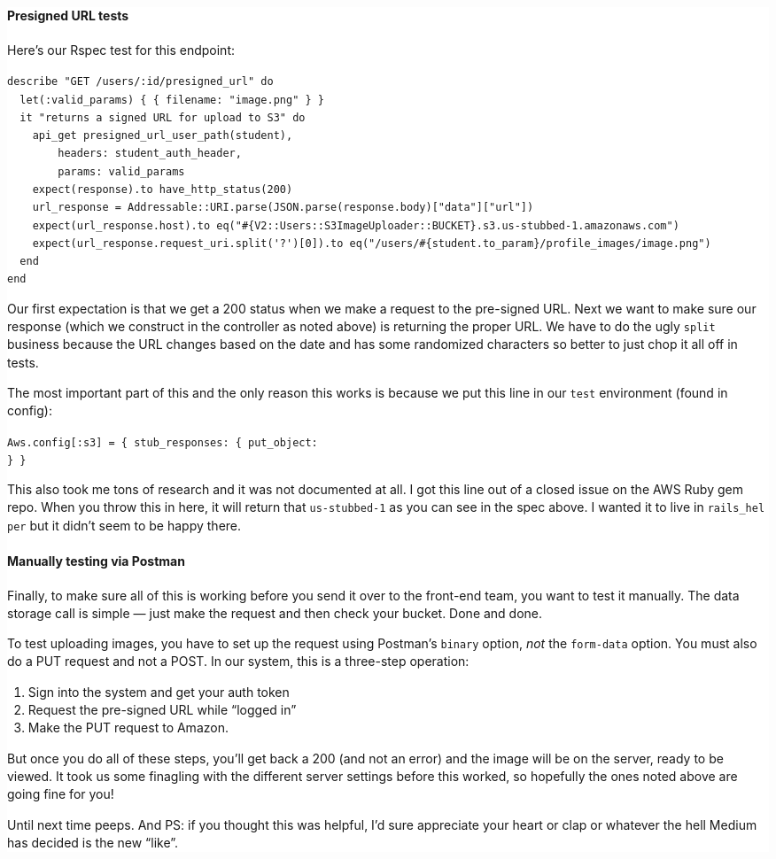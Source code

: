 #### Presigned URL tests

Here’s our Rspec test for this endpoint:

    describe "GET /users/:id/presigned_url" do
      let(:valid_params) { { filename: "image.png" } }
      it "returns a signed URL for upload to S3" do
        api_get presigned_url_user_path(student), 
            headers: student_auth_header,
            params: valid_params
        expect(response).to have_http_status(200)
        url_response = Addressable::URI.parse(JSON.parse(response.body)["data"]["url"])
        expect(url_response.host).to eq("#{V2::Users::S3ImageUploader::BUCKET}.s3.us-stubbed-1.amazonaws.com")
        expect(url_response.request_uri.split('?')[0]).to eq("/users/#{student.to_param}/profile_images/image.png")
      end
    end

Our first expectation is that we get a 200 status when we make a request to the
pre-signed URL. Next we want to make sure our response (which we construct in
the controller as noted above) is returning the proper URL. We have to do the
ugly `split` business because the URL changes based on the date and has some
randomized characters so better to just chop it all off in tests.

The most important part of this and the only reason this works is because we put
this line in our `test` environment (found in config):

    Aws.config[:s3] = { stub_responses: { put_object: 
    } }

This also took me tons of research and it was not documented at all. I got this
line out of a closed issue on the AWS Ruby gem repo. When you throw this in
here, it will return that `us-stubbed-1` as you can see in the spec above. I
wanted it to live in `rails_helper` but it didn’t seem to be happy there.

#### Manually testing via Postman

Finally, to make sure all of this is working before you send it over to the
front-end team, you want to test it manually. The data storage call is simple —
just make the request and then check your bucket. Done and done.

To test uploading images, you have to set up the request using Postman’s
`binary` option, *not* the `form-data` option. You must also do a PUT request
and not a POST. In our system, this is a three-step operation:

1.  Sign into the system and get your auth token
1.  Request the pre-signed URL while “logged in”
1.  Make the PUT request to Amazon.

But once you do all of these steps, you’ll get back a 200 (and not an error) and
the image will be on the server, ready to be viewed. It took us some finagling
with the different server settings before this worked, so hopefully the ones
noted above are going fine for you!

Until next time peeps. And PS: if you thought this was helpful, I’d sure
appreciate your heart or clap or whatever the hell Medium has decided is the new
“like”.
